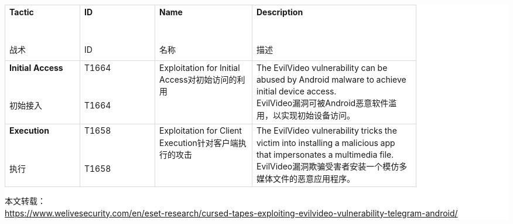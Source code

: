 <table><tbody><tr style="height: 33px;"><td width="113" style="border-width: 1px;border-style: solid;border-color: rgb(217, 217, 217);"><p style="margin: 0;padding: 0;min-height: 24px;"><strong><span>Tactic</span></strong></p><p style="margin: 0;padding: 0;min-height: 24px;"><span><br/><br/></span></p><p style="margin: 0;padding: 0;min-height: 24px;"><span>战术</span></p></td><td width="113" style="border-width: 1px;border-style: solid;border-color: rgb(217, 217, 217);"><p style="margin: 0;padding: 0;min-height: 24px;"><strong><span>ID</span></strong></p><p style="margin: 0;padding: 0;min-height: 24px;"><span><br/><br/></span></p><p style="margin: 0;padding: 0;min-height: 24px;"><span>ID</span></p></td><td width="151" style="border-width: 1px;border-style: solid;border-color: rgb(217, 217, 217);"><p style="margin: 0;padding: 0;min-height: 24px;"><strong><span>Name</span></strong></p><p style="margin: 0;padding: 0;min-height: 24px;"><span><br/><br/></span></p><p style="margin: 0;padding: 0;min-height: 24px;"><span>名称</span></p></td><td width="265" style="border-width: 1px;border-style: solid;border-color: rgb(217, 217, 217);"><p style="margin: 0;padding: 0;min-height: 24px;"><strong><span>Description</span></strong></p><p style="margin: 0;padding: 0;min-height: 24px;"><span><br/><br/></span></p><p style="margin: 0;padding: 0;min-height: 24px;"><span>描述</span></p></td></tr><tr style="height: 33px;"><td width="113" style="border-width: 1px;border-style: solid;border-color: rgb(217, 217, 217);"><p style="margin: 0;padding: 0;min-height: 24px;"><strong><span>Initial Access</span></strong></p><p style="margin: 0;padding: 0;min-height: 24px;"><span><br/><br/></span></p><p style="margin: 0;padding: 0;min-height: 24px;"><span>初始接入</span></p></td><td width="113" style="border-width: 1px;border-style: solid;border-color: rgb(217, 217, 217);"><p style="margin: 0;padding: 0;min-height: 24px;"><span>T1664</span></p><p style="margin: 0;padding: 0;min-height: 24px;"><span><br/><br/></span></p><p style="margin: 0;padding: 0;min-height: 24px;"><span>T1664</span></p></td><td width="151" style="border-width: 1px;border-style: solid;border-color: rgb(217, 217, 217);"><p style="margin: 0;padding: 0;min-height: 24px;"><span>Exploitation for Initial Access</span><span>对初始访问的利用</span></p></td><td width="265" style="border-width: 1px;border-style: solid;border-color: rgb(217, 217, 217);"><p style="margin: 0;padding: 0;min-height: 24px;"><span>The EvilVideo vulnerability can be abused by Android malware to achieve initial device access.</span><span><br/></span><span>EvilVideo漏洞可被Android恶意软件滥用，以实现初始设备访问。</span></p></td></tr><tr style="height: 33px;"><td width="113" style="border-width: 1px;border-style: solid;border-color: rgb(217, 217, 217);"><p style="margin: 0;padding: 0;min-height: 24px;"><strong><span>Execution</span></strong></p><p style="margin: 0;padding: 0;min-height: 24px;"><span><br/><br/></span></p><p style="margin: 0;padding: 0;min-height: 24px;"><span>执行</span></p></td><td width="113" style="border-width: 1px;border-style: solid;border-color: rgb(217, 217, 217);"><p style="margin: 0;padding: 0;min-height: 24px;"><span>T1658</span></p><p style="margin: 0;padding: 0;min-height: 24px;"><span><br/><br/></span></p><p style="margin: 0;padding: 0;min-height: 24px;"><span>T1658</span></p></td><td width="151" style="border-width: 1px;border-style: solid;border-color: rgb(217, 217, 217);"><p style="margin: 0;padding: 0;min-height: 24px;"><span>Exploitation for Client Execution</span><span>针对客户端执行的攻击</span></p></td><td width="265" style="border-width: 1px;border-style: solid;border-color: rgb(217, 217, 217);"><p style="margin: 0;padding: 0;min-height: 24px;"><span>The EvilVideo vulnerability tricks the victim into installing a malicious app that impersonates a multimedia file.</span><span><br/></span><span>EvilVideo漏洞欺骗受害者安装一个模仿多媒体文件的恶意应用程序。</span></p></td></tr></tbody></table>  
  
本文转载：  
https://www.welivesecurity.com/en/eset-research/cursed-tapes-exploiting-evilvideo-vulnerability-telegram-android/  
  
